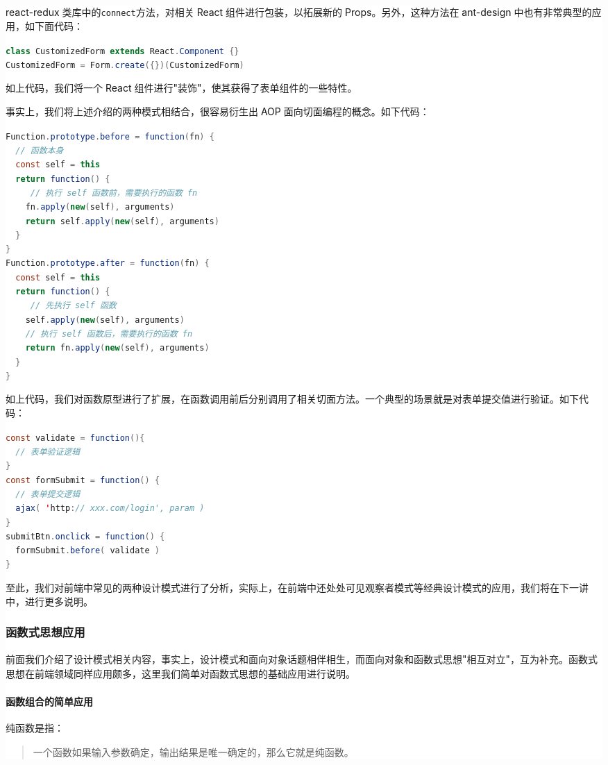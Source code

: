 react-redux 类库中的`connect`方法，对相关 React 组件进行包装，以拓展新的 Props。另外，这种方法在 ant-design 中也有非常典型的应用，如下面代码：

```java
class CustomizedForm extends React.Component {}
CustomizedForm = Form.create({})(CustomizedForm)
```

如上代码，我们将一个 React 组件进行"装饰"，使其获得了表单组件的一些特性。

事实上，我们将上述介绍的两种模式相结合，很容易衍生出 AOP 面向切面编程的概念。如下代码：

```java
Function.prototype.before = function(fn) {
  // 函数本身
  const self = this
  return function() {
  	 // 执行 self 函数前，需要执行的函数 fn
    fn.apply(new(self), arguments)
    return self.apply(new(self), arguments)
  }
}
Function.prototype.after = function(fn) {
  const self = this
  return function() {
  	 // 先执行 self 函数
    self.apply(new(self), arguments)
    // 执行 self 函数后，需要执行的函数 fn
    return fn.apply(new(self), arguments)
  }
}
```

如上代码，我们对函数原型进行了扩展，在函数调用前后分别调用了相关切面方法。一个典型的场景就是对表单提交值进行验证。如下代码：

```java
const validate = function(){
  // 表单验证逻辑
}
const formSubmit = function() {
  // 表单提交逻辑
  ajax( 'http:// xxx.com/login', param )
}
submitBtn.onclick = function() {
  formSubmit.before( validate )
}
```

至此，我们对前端中常见的两种设计模式进行了分析，实际上，在前端中还处处可见观察者模式等经典设计模式的应用，我们将在下一讲中，进行更多说明。

### 函数式思想应用

前面我们介绍了设计模式相关内容，事实上，设计模式和面向对象话题相伴相生，而面向对象和函数式思想"相互对立"，互为补充。函数式思想在前端领域同样应用颇多，这里我们简单对函数式思想的基础应用进行说明。

#### 函数组合的简单应用

纯函数是指：
> 一个函数如果输入参数确定，输出结果是唯一确定的，那么它就是纯函数。
